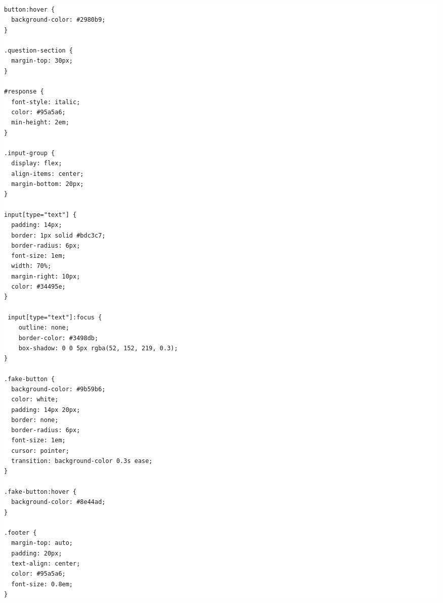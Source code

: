     button:hover {
      background-color: #2980b9;
    }

    .question-section {
      margin-top: 30px;
    }

    #response {
      font-style: italic;
      color: #95a5a6;
      min-height: 2em;
    }

    .input-group {
      display: flex;
      align-items: center;
      margin-bottom: 20px;
    }

    input[type="text"] {
      padding: 14px;
      border: 1px solid #bdc3c7;
      border-radius: 6px;
      font-size: 1em;
      width: 70%;
      margin-right: 10px;
      color: #34495e;
    }

     input[type="text"]:focus {
        outline: none;
        border-color: #3498db;
        box-shadow: 0 0 5px rgba(52, 152, 219, 0.3);
    }

    .fake-button {
      background-color: #9b59b6;
      color: white;
      padding: 14px 20px;
      border: none;
      border-radius: 6px;
      font-size: 1em;
      cursor: pointer;
      transition: background-color 0.3s ease;
    }

    .fake-button:hover {
      background-color: #8e44ad;
    }

    .footer {
      margin-top: auto;
      padding: 20px;
      text-align: center;
      color: #95a5a6;
      font-size: 0.8em;
    }
